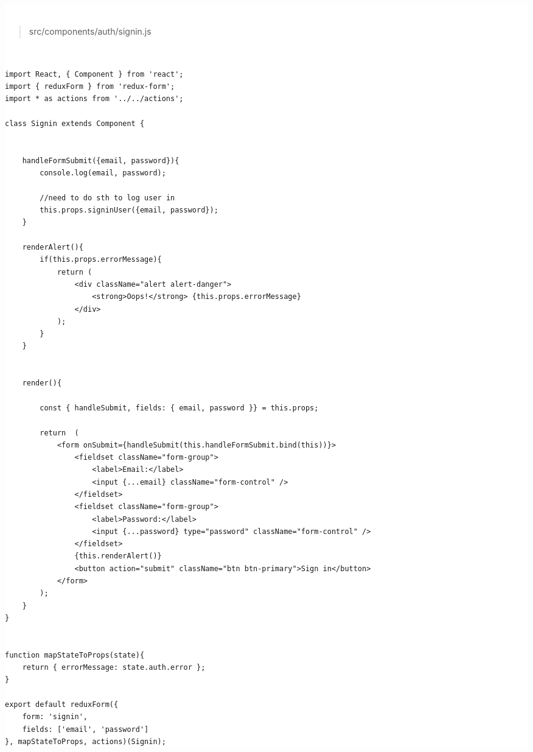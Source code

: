<br>

> src/components/auth/signin.js

<br>

	import React, { Component } from 'react';
	import { reduxForm } from 'redux-form';
	import * as actions from '../../actions';
	
	class Signin extends Component {
	    
	    
	    handleFormSubmit({email, password}){
	        console.log(email, password);
	        
	        //need to do sth to log user in
	        this.props.signinUser({email, password});
	    }
	    
	    renderAlert(){
	        if(this.props.errorMessage){
	            return (
	                <div className="alert alert-danger">
	                    <strong>Oops!</strong> {this.props.errorMessage}
	                </div>
	            );
	        }
	    }
	    
	    
	    render(){
	        
	        const { handleSubmit, fields: { email, password }} = this.props;
	        
	        return  (
	            <form onSubmit={handleSubmit(this.handleFormSubmit.bind(this))}>
	                <fieldset className="form-group">
	                    <label>Email:</label>
	                    <input {...email} className="form-control" />
	                </fieldset>
	                <fieldset className="form-group">
	                    <label>Password:</label>
	                    <input {...password} type="password" className="form-control" />
	                </fieldset>   
	                {this.renderAlert()}
	                <button action="submit" className="btn btn-primary">Sign in</button>
	            </form>
	        );
	    }
	}
	
	
	function mapStateToProps(state){
	    return { errorMessage: state.auth.error };
	}
	
	export default reduxForm({
	    form: 'signin',
	    fields: ['email', 'password']
	}, mapStateToProps, actions)(Signin);

